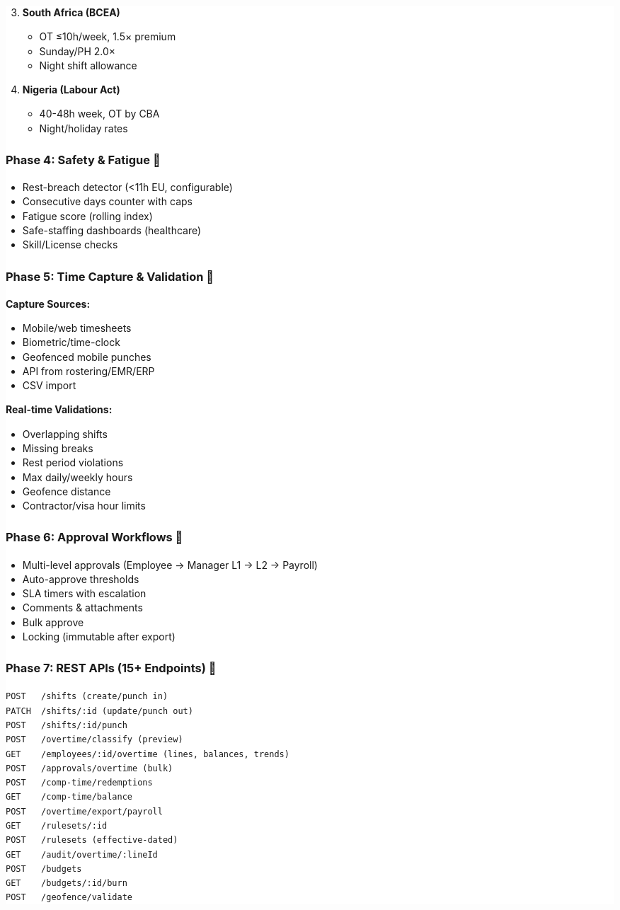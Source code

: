 3. **South Africa (BCEA)**
   - OT ≤10h/week, 1.5× premium
   - Sunday/PH 2.0×
   - Night shift allowance

4. **Nigeria (Labour Act)**
   - 40-48h week, OT by CBA
   - Night/holiday rates

### Phase 4: Safety & Fatigue 🚧
- Rest-breach detector (<11h EU, configurable)
- Consecutive days counter with caps
- Fatigue score (rolling index)
- Safe-staffing dashboards (healthcare)
- Skill/License checks

### Phase 5: Time Capture & Validation 🚧
**Capture Sources:**
- Mobile/web timesheets
- Biometric/time-clock
- Geofenced mobile punches
- API from rostering/EMR/ERP
- CSV import

**Real-time Validations:**
- Overlapping shifts
- Missing breaks
- Rest period violations
- Max daily/weekly hours
- Geofence distance
- Contractor/visa hour limits

### Phase 6: Approval Workflows 🚧
- Multi-level approvals (Employee → Manager L1 → L2 → Payroll)
- Auto-approve thresholds
- SLA timers with escalation
- Comments & attachments
- Bulk approve
- Locking (immutable after export)

### Phase 7: REST APIs (15+ Endpoints) 🚧
```
POST   /shifts (create/punch in)
PATCH  /shifts/:id (update/punch out)
POST   /shifts/:id/punch
POST   /overtime/classify (preview)
GET    /employees/:id/overtime (lines, balances, trends)
POST   /approvals/overtime (bulk)
POST   /comp-time/redemptions
GET    /comp-time/balance
POST   /overtime/export/payroll
GET    /rulesets/:id
POST   /rulesets (effective-dated)
GET    /audit/overtime/:lineId
POST   /budgets
GET    /budgets/:id/burn
POST   /geofence/validate
```
